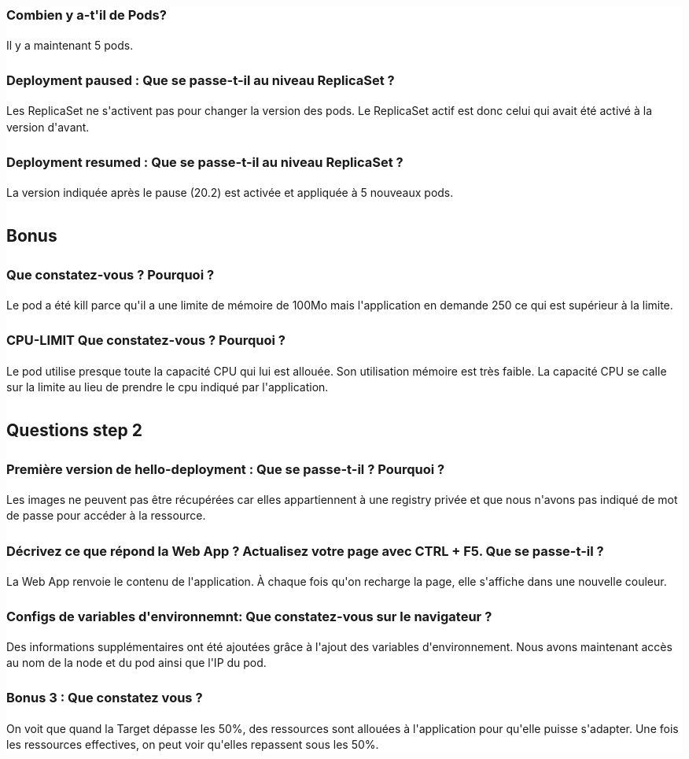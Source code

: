### Combien y a-t'il de Pods?

Il y a maintenant 5 pods. 

### Deployment paused : Que se passe-t-il au niveau ReplicaSet ?

Les ReplicaSet ne s'activent pas pour changer la version des pods. Le ReplicaSet actif est donc celui qui avait été activé à la version d'avant. 

### Deployment resumed : Que se passe-t-il au niveau ReplicaSet ?

La version indiquée après le pause (20.2) est activée et appliquée à 5 nouveaux pods. 

## Bonus 

### Que constatez-vous ? Pourquoi ?

Le pod a été kill parce qu'il a une limite de mémoire de 100Mo mais l'application en demande 250 ce qui est supérieur à la limite. 

### CPU-LIMIT Que constatez-vous ? Pourquoi ?

Le pod utilise presque toute la capacité CPU qui lui est allouée. Son utilisation mémoire est très faible. La capacité CPU se calle sur la limite au lieu de prendre le cpu indiqué par l'application.


## __Questions step 2__

### Première version de hello-deployment : Que se passe-t-il ? Pourquoi ?

Les images ne peuvent pas être récupérées car elles appartiennent à une registry privée et que nous n'avons pas indiqué de mot de passe pour accéder à la ressource. 

### Décrivez ce que répond la Web App ? Actualisez votre page avec CTRL + F5. Que se passe-t-il ?

La Web App renvoie le contenu de l'application. À chaque fois qu'on recharge la page, elle s'affiche dans une nouvelle couleur.

### Configs de variables d'environnemnt: Que constatez-vous sur le navigateur ?

Des informations supplémentaires ont été ajoutées grâce à l'ajout des variables d'environnement. Nous avons maintenant accès au nom de la node et du pod ainsi que l'IP du pod. 

### Bonus 3 : Que constatez vous ? 

On voit que quand la Target dépasse les 50%, des ressources sont allouées à l'application pour qu'elle puisse s'adapter.
Une fois les ressources effectives, on peut voir qu'elles repassent sous les 50%.
